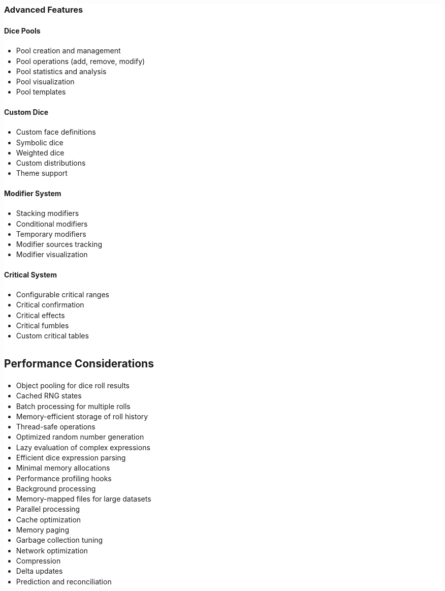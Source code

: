 ### Advanced Features

#### Dice Pools
- Pool creation and management
- Pool operations (add, remove, modify)
- Pool statistics and analysis
- Pool visualization
- Pool templates

#### Custom Dice
- Custom face definitions
- Symbolic dice
- Weighted dice
- Custom distributions
- Theme support

#### Modifier System
- Stacking modifiers
- Conditional modifiers
- Temporary modifiers
- Modifier sources tracking
- Modifier visualization

#### Critical System
- Configurable critical ranges
- Critical confirmation
- Critical effects
- Critical fumbles
- Custom critical tables

## Performance Considerations
- Object pooling for dice roll results
- Cached RNG states
- Batch processing for multiple rolls
- Memory-efficient storage of roll history
- Thread-safe operations
- Optimized random number generation
- Lazy evaluation of complex expressions
- Efficient dice expression parsing
- Minimal memory allocations
- Performance profiling hooks
- Background processing
- Memory-mapped files for large datasets
- Parallel processing
- Cache optimization
- Memory paging
- Garbage collection tuning
- Network optimization
- Compression
- Delta updates
- Prediction and reconciliation
